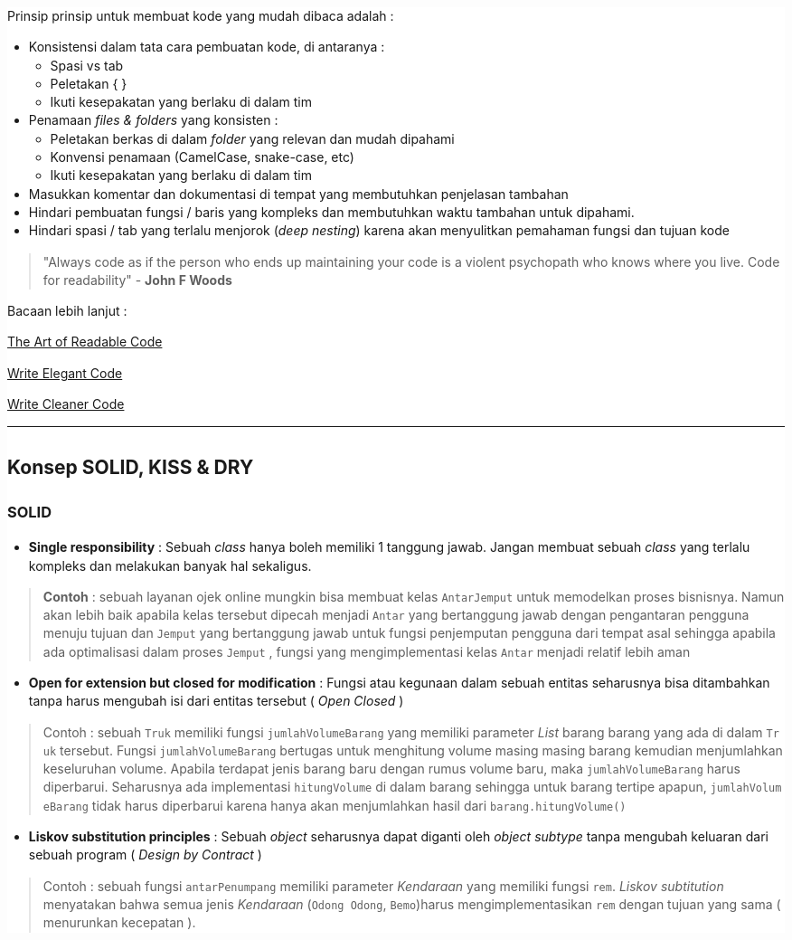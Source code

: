 Prinsip prinsip untuk membuat kode yang mudah dibaca adalah :

- Konsistensi dalam tata cara pembuatan kode, di antaranya :
  - Spasi vs tab
  - Peletakan { }
  - Ikuti kesepakatan yang berlaku di dalam tim
- Penamaan *files & folders* yang konsisten :
  - Peletakan berkas di dalam *folder* yang relevan dan mudah dipahami
  - Konvensi penamaan (CamelCase, snake-case, etc)
  - Ikuti kesepakatan yang berlaku di dalam tim
- Masukkan komentar dan dokumentasi di tempat yang membutuhkan penjelasan tambahan
- Hindari pembuatan fungsi / baris yang kompleks dan membutuhkan waktu tambahan untuk dipahami.
- Hindari spasi / tab yang terlalu menjorok (*deep nesting*) karena akan menyulitkan pemahaman fungsi dan tujuan kode

> "Always code as if the person who ends up maintaining your code is a violent psychopath who knows where you live. Code for readability" - **John F Woods**

Bacaan lebih lanjut :

[The Art of Readable Code](https://drive.google.com/drive/u/0/folders/1NFAgCa7aAdRPFsxBy2RC7Sjhx4tSYfPP)

[Write Elegant Code](https://drive.google.com/drive/u/0/folders/1NFAgCa7aAdRPFsxBy2RC7Sjhx4tSYfPP)

[Write Cleaner Code](https://drive.google.com/drive/u/0/folders/1NFAgCa7aAdRPFsxBy2RC7Sjhx4tSYfPP)

---

## Konsep SOLID, KISS & DRY

### SOLID

- **Single responsibility** : Sebuah *class* hanya boleh memiliki 1 tanggung jawab. Jangan membuat sebuah *class* yang terlalu kompleks dan melakukan banyak hal sekaligus.

> **Contoh** : sebuah layanan ojek online mungkin bisa membuat kelas `AntarJemput` untuk memodelkan proses bisnisnya. Namun akan lebih baik apabila kelas tersebut dipecah menjadi `Antar` yang bertanggung jawab dengan pengantaran pengguna menuju tujuan dan `Jemput` yang bertanggung jawab untuk fungsi penjemputan pengguna dari tempat asal sehingga apabila ada optimalisasi dalam proses `Jemput` , fungsi yang mengimplementasi kelas `Antar` menjadi relatif lebih aman

- **Open for extension but closed for modification** : Fungsi atau kegunaan dalam sebuah entitas seharusnya bisa ditambahkan tanpa harus mengubah isi dari entitas tersebut ( *Open Closed* )

> Contoh : sebuah `Truk` memiliki fungsi `jumlahVolumeBarang` yang memiliki parameter *List* barang barang yang ada di dalam `Truk` tersebut. Fungsi `jumlahVolumeBarang` bertugas untuk menghitung volume masing masing barang kemudian menjumlahkan keseluruhan volume. Apabila terdapat jenis barang baru dengan rumus volume baru, maka `jumlahVolumeBarang` harus diperbarui. Seharusnya ada implementasi `hitungVolume` di dalam barang sehingga untuk barang tertipe apapun, `jumlahVolumeBarang` tidak harus diperbarui karena hanya akan menjumlahkan hasil dari `barang.hitungVolume()`

- **Liskov substitution principles** : Sebuah *object* seharusnya dapat diganti oleh *object subtype* tanpa mengubah keluaran dari sebuah program ( *Design by Contract* )

> Contoh : sebuah fungsi `antarPenumpang` memiliki parameter *Kendaraan* yang memiliki fungsi `rem`. *Liskov subtitution* menyatakan bahwa semua jenis *Kendaraan* (`Odong Odong`, `Bemo`)harus mengimplementasikan `rem` dengan tujuan yang sama ( menurunkan kecepatan ).
